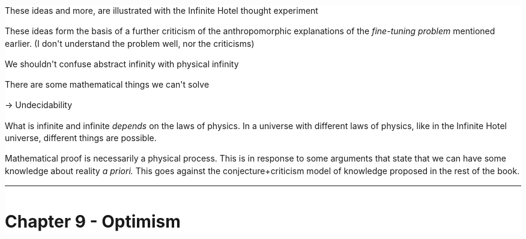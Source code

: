 These ideas and more, are illustrated with the Infinite Hotel thought experiment

These ideas form the basis of a further criticism of the anthropomorphic explanations of the *fine-tuning problem* mentioned earlier. (I don't understand the problem well, nor the criticisms)

We shouldn't confuse abstract infinity with physical infinity

There are some mathematical things we can't solve

→ Undecidability

What is infinite and infinite *depends* on the laws of physics. In a universe with different laws of physics, like in the Infinite Hotel universe, different things are possible.

Mathematical proof is necessarily a physical process. This is in response to some arguments that state that we can have some knowledge about reality *a priori.* This goes against the conjecture+criticism model of knowledge proposed in the rest of the book.

---

# Chapter 9 - Optimism

